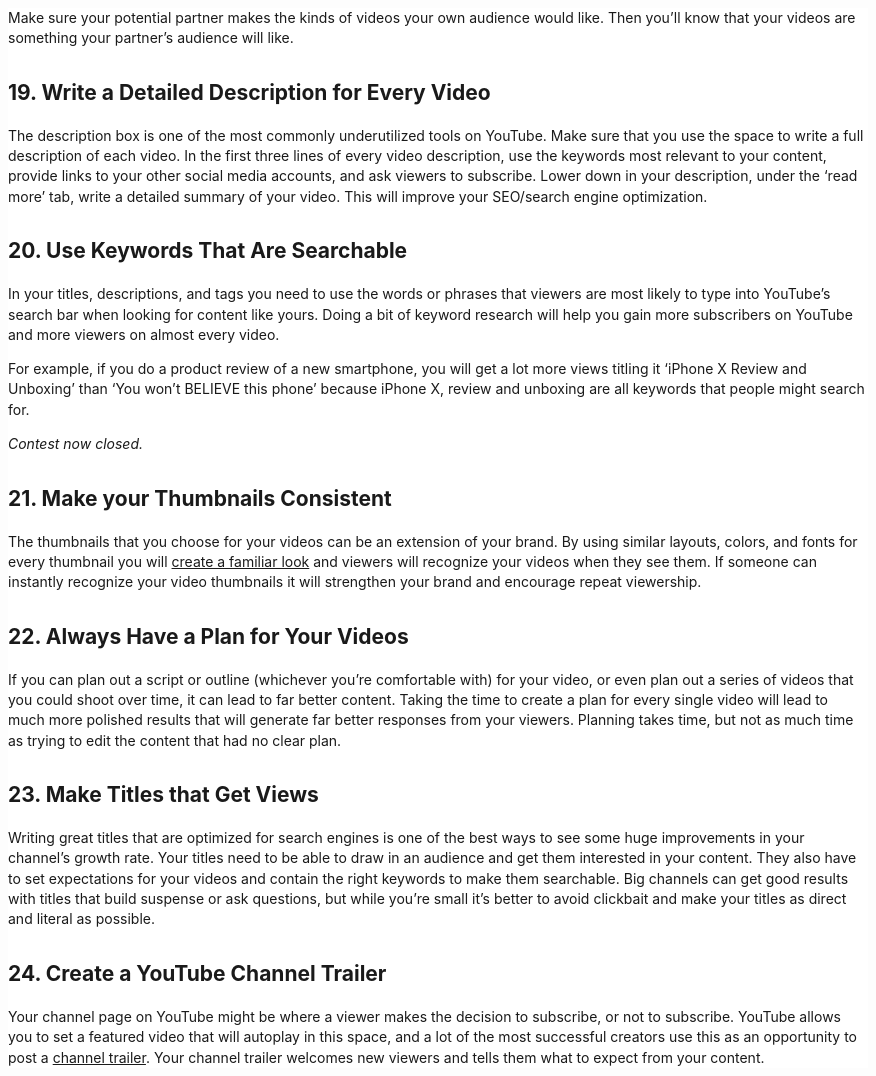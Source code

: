 Make sure your potential partner makes the kinds of videos your own audience would like. Then you’ll know that your videos are something your partner’s audience will like.

## 19\. Write a Detailed Description for Every Video

The description box is one of the most commonly underutilized tools on YouTube. Make sure that you use the space to write a full description of each video. In the first three lines of every video description, use the keywords most relevant to your content, provide links to your other social media accounts, and ask viewers to subscribe. Lower down in your description, under the ‘read more’ tab, write a detailed summary of your video. This will improve your SEO/search engine optimization.

## 20\. Use Keywords That Are Searchable

In your titles, descriptions, and tags you need to use the words or phrases that viewers are most likely to type into YouTube’s search bar when looking for content like yours. Doing a bit of keyword research will help you gain more subscribers on YouTube and more viewers on almost every video.

For example, if you do a product review of a new smartphone, you will get a lot more views titling it ‘iPhone X Review and Unboxing’ than ‘You won’t BELIEVE this phone’ because iPhone X, review and unboxing are all keywords that people might search for.

 _Contest now closed._

## 21\. Make your Thumbnails Consistent

The thumbnails that you choose for your videos can be an extension of your brand. By using similar layouts, colors, and fonts for every thumbnail you will [create a familiar look](https://www.filmora.io/community-blog/how-to-make-video-thumbnails-for-youtube-288.html) and viewers will recognize your videos when they see them. If someone can instantly recognize your video thumbnails it will strengthen your brand and encourage repeat viewership.

## 22\. Always Have a Plan for Your Videos

If you can plan out a script or outline (whichever you’re comfortable with) for your video, or even plan out a series of videos that you could shoot over time, it can lead to far better content. Taking the time to create a plan for every single video will lead to much more polished results that will generate far better responses from your viewers. Planning takes time, but not as much time as trying to edit the content that had no clear plan.

## 23\. Make Titles that Get Views

Writing great titles that are optimized for search engines is one of the best ways to see some huge improvements in your channel’s growth rate. Your titles need to be able to draw in an audience and get them interested in your content. They also have to set expectations for your videos and contain the right keywords to make them searchable. Big channels can get good results with titles that build suspense or ask questions, but while you’re small it’s better to avoid clickbait and make your titles as direct and literal as possible.

## 24\. Create a YouTube Channel Trailer

Your channel page on YouTube might be where a viewer makes the decision to subscribe, or not to subscribe. YouTube allows you to set a featured video that will autoplay in this space, and a lot of the most successful creators use this as an opportunity to post a [channel trailer](https://tools.techidaily.com/wondershare/filmora/download/). Your channel trailer welcomes new viewers and tells them what to expect from your content.
